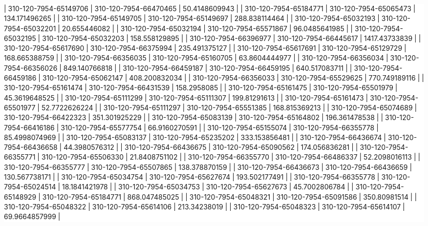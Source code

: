 | 310-120-7954-65149706 | 310-120-7954-66470465 | 50.4148609943 |
| 310-120-7954-65184771 | 310-120-7954-65065473 | 134.171496265 |
| 310-120-7954-65149705 | 310-120-7954-65149697 | 288.838114464 |
| 310-120-7954-65032193 | 310-120-7954-65032201 | 20.655446082 |
| 310-120-7954-65032194 | 310-120-7954-65571867 | 96.0485641985 |
| 310-120-7954-65032195 | 310-120-7954-65032203 | 158.558129895 |
| 310-120-7954-66396977 | 310-120-7954-66445617 | 1417.43733839 |
| 310-120-7954-65617690 | 310-120-7954-66375994 | 235.491375127 |
| 310-120-7954-65617691 | 310-120-7954-65129729 | 168.665388759 |
| 310-120-7954-66356035 | 310-120-7954-65160705 | 63.8604444977 |
| 310-120-7954-66356034 | 310-120-7954-66356026 | 849.140766818 |
| 310-120-7954-66459187 | 310-120-7954-66459195 | 640.517083711 |
| 310-120-7954-66459186 | 310-120-7954-65062147 | 408.200832034 |
| 310-120-7954-66356033 | 310-120-7954-65529625 | 770.749189116 |
| 310-120-7954-65161474 | 310-120-7954-66431539 | 158.2958085 |
| 310-120-7954-65161475 | 310-120-7954-65501979 | 45.3619648525 |
| 310-120-7954-65111299 | 310-120-7954-65111307 | 199.81291613 |
| 310-120-7954-65161473 | 310-120-7954-65501977 | 52.7722626224 |
| 310-120-7954-65111297 | 310-120-7954-65551385 | 168.815369213 |
| 310-120-7954-65074689 | 310-120-7954-66422323 | 351.301925229 |
| 310-120-7954-65083139 | 310-120-7954-65164802 | 196.361478538 |
| 310-120-7954-66416186 | 310-120-7954-65577754 | 66.9160270591 |
| 310-120-7954-65155074 | 310-120-7954-66355778 | 85.4998074969 |
| 310-120-7954-65083137 | 310-120-7954-65235202 | 333.153856481 |
| 310-120-7954-66436674 | 310-120-7954-66436658 | 44.3980576312 |
| 310-120-7954-66436675 | 310-120-7954-65090562 | 174.056836281 |
| 310-120-7954-66355771 | 310-120-7954-65506330 | 21.8408751102 |
| 310-120-7954-66355770 | 310-120-7954-66486337 | 52.2098016113 |
| 310-120-7954-66355777 | 310-120-7954-65507865 | 138.378870159 |
| 310-120-7954-66436673 | 310-120-7954-66436659 | 130.567738171 |
| 310-120-7954-65034754 | 310-120-7954-65627674 | 193.502177491 |
| 310-120-7954-66355778 | 310-120-7954-65024514 | 18.1841421978 |
| 310-120-7954-65034753 | 310-120-7954-65627673 | 45.7002806784 |
| 310-120-7954-65148929 | 310-120-7954-65184771 | 868.047485025 |
| 310-120-7954-65048321 | 310-120-7954-65091586 | 350.80981514 |
| 310-120-7954-65048322 | 310-120-7954-65614106 | 213.34238019 |
| 310-120-7954-65048323 | 310-120-7954-65614107 | 69.9664857999 |
